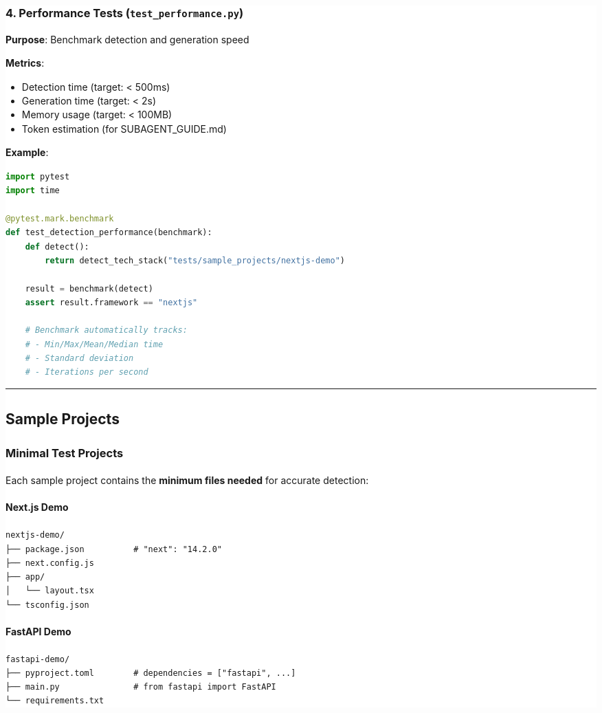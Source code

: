 
### 4. Performance Tests (`test_performance.py`)

**Purpose**: Benchmark detection and generation speed

**Metrics**:
- Detection time (target: < 500ms)
- Generation time (target: < 2s)
- Memory usage (target: < 100MB)
- Token estimation (for SUBAGENT_GUIDE.md)

**Example**:
```python
import pytest
import time

@pytest.mark.benchmark
def test_detection_performance(benchmark):
    def detect():
        return detect_tech_stack("tests/sample_projects/nextjs-demo")

    result = benchmark(detect)
    assert result.framework == "nextjs"

    # Benchmark automatically tracks:
    # - Min/Max/Mean/Median time
    # - Standard deviation
    # - Iterations per second
```

---

## Sample Projects

### Minimal Test Projects

Each sample project contains the **minimum files needed** for accurate detection:

#### Next.js Demo
```
nextjs-demo/
├── package.json          # "next": "14.2.0"
├── next.config.js
├── app/
│   └── layout.tsx
└── tsconfig.json
```

#### FastAPI Demo
```
fastapi-demo/
├── pyproject.toml        # dependencies = ["fastapi", ...]
├── main.py               # from fastapi import FastAPI
└── requirements.txt
```
